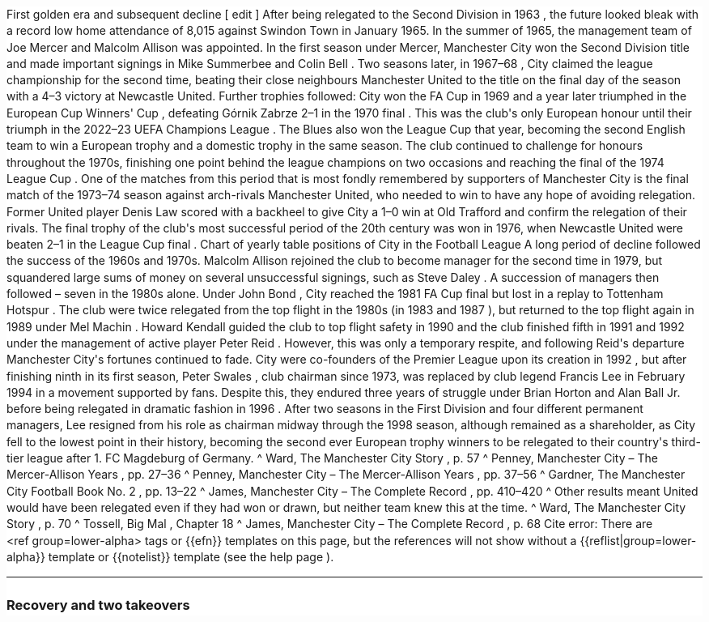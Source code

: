 First golden era and subsequent decline [ edit ] After being relegated to the Second Division in 1963 , the future looked bleak with a record low home attendance of 8,015 against Swindon Town in January 1965. In the summer of 1965, the management team of Joe Mercer and Malcolm Allison was appointed. In the first season under Mercer, Manchester City won the Second Division title and made important signings in Mike Summerbee and Colin Bell . Two seasons later, in 1967–68 , City claimed the league championship for the second time, beating their close neighbours Manchester United to the title on the final day of the season with a 4–3 victory at Newcastle United. Further trophies followed: City won the FA Cup in 1969 and a year later triumphed in the European Cup Winners' Cup , defeating Górnik Zabrze 2–1 in the 1970 final . This was the club's only European honour until their triumph in the 2022–23 UEFA Champions League . The Blues also won the League Cup that year, becoming the second English team to win a European trophy and a domestic trophy in the same season. The club continued to challenge for honours throughout the 1970s, finishing one point behind the league champions on two occasions and reaching the final of the 1974 League Cup . One of the matches from this period that is most fondly remembered by supporters of Manchester City is the final match of the 1973–74 season against arch-rivals Manchester United, who needed to win to have any hope of avoiding relegation. Former United player Denis Law scored with a backheel to give City a 1–0 win at Old Trafford and confirm the relegation of their rivals. The final trophy of the club's most successful period of the 20th century was won in 1976, when Newcastle United were beaten 2–1 in the League Cup final . Chart of yearly table positions of City in the Football League A long period of decline followed the success of the 1960s and 1970s. Malcolm Allison rejoined the club to become manager for the second time in 1979, but squandered large sums of money on several unsuccessful signings, such as Steve Daley . A succession of managers then followed – seven in the 1980s alone. Under John Bond , City reached the 1981 FA Cup final but lost in a replay to Tottenham Hotspur . The club were twice relegated from the top flight in the 1980s (in 1983 and 1987 ), but returned to the top flight again in 1989 under Mel Machin . Howard Kendall guided the club to top flight safety in 1990 and the club finished fifth in 1991 and 1992 under the management of active player Peter Reid . However, this was only a temporary respite, and following Reid's departure Manchester City's fortunes continued to fade. City were co-founders of the Premier League upon its creation in 1992 , but after finishing ninth in its first season, Peter Swales , club chairman since 1973, was replaced by club legend Francis Lee in February 1994 in a movement supported by fans. Despite this, they endured three years of struggle under Brian Horton and Alan Ball Jr. before being relegated in dramatic fashion in 1996 . After two seasons in the First Division and four different permanent managers, Lee resigned from his role as chairman midway through the 1998 season, although remained as a shareholder, as City fell to the lowest point in their history, becoming the second ever European trophy winners to be relegated to their country's third-tier league after 1. FC Magdeburg of Germany. ^ Ward, The Manchester City Story , p. 57 ^ Penney, Manchester City – The Mercer-Allison Years , pp. 27–36 ^ Penney, Manchester City – The Mercer-Allison Years , pp. 37–56 ^ Gardner, The Manchester City Football Book No. 2 , pp. 13–22 ^ James, Manchester City – The Complete Record , pp. 410–420 ^ Other results meant United would have been relegated even if they had won or drawn, but neither team knew this at the time. ^ Ward, The Manchester City Story , p. 70 ^ Tossell, Big Mal , Chapter 18 ^ James, Manchester City – The Complete Record , p. 68 Cite error: There are <ref group=lower-alpha> tags or {{efn}} templates on this page, but the references will not show without a {{reflist|group=lower-alpha}} template or {{notelist}} template (see the help page ).

______________________________________________________________________

### Recovery and two takeovers
